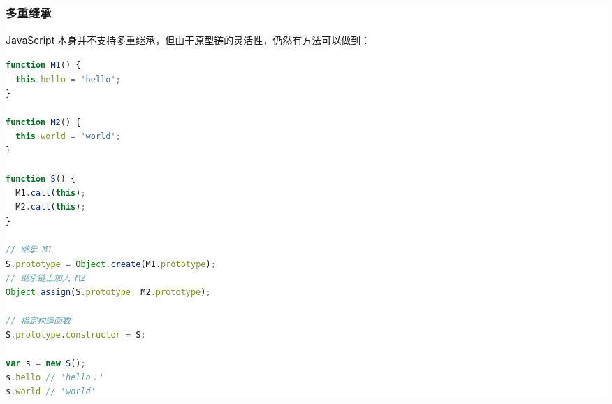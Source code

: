 

### 多重继承

JavaScript 本身并不支持多重继承，但由于原型链的灵活性，仍然有方法可以做到：

```js
function M1() {
  this.hello = 'hello';
}

function M2() {
  this.world = 'world';
}

function S() {
  M1.call(this);
  M2.call(this);
}

// 继承 M1
S.prototype = Object.create(M1.prototype);
// 继承链上加入 M2
Object.assign(S.prototype, M2.prototype);

// 指定构造函数
S.prototype.constructor = S;

var s = new S();
s.hello // 'hello：'
s.world // 'world'
```

